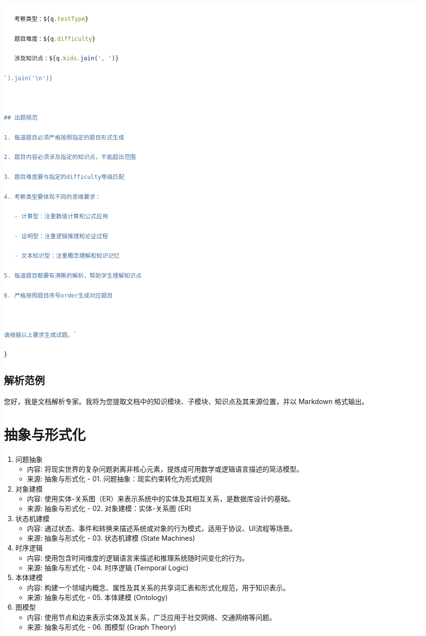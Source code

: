 ```js

   考察类型：${q.testType}

   题目难度：${q.difficulty}

   涉及知识点：${q.kids.join(', ')}

`).join('\n')}

  

## 出题规范

1. 每道题目必须严格按照指定的题目形式生成

2. 题目内容必须涉及指定的知识点，不能超出范围

3. 题目难度要与指定的difficulty等级匹配

4. 考察类型要体现不同的思维要求：

   - 计算型：注重数值计算和公式应用

   - 证明型：注重逻辑推理和论证过程

   - 文本知识型：注重概念理解和知识记忆

5. 每道题目都要有清晰的解析，帮助学生理解知识点

6. 严格按照题目序号order生成对应题目

  

请根据以上要求生成试题。`

}
```

## 解析范例

您好，我是文档解析专家。我将为您提取文档中的知识模块、子模块、知识点及其来源位置，并以 Markdown 格式输出。

# 抽象与形式化

1. 问题抽象
   - 内容: 将现实世界的复杂问题剥离非核心元素，提炼成可用数学或逻辑语言描述的简洁模型。
   - 来源: 抽象与形式化 - 01. 问题抽象：现实约束转化为形式规则
2. 对象建模
   - 内容: 使用实体-关系图（ER）来表示系统中的实体及其相互关系，是数据库设计的基础。
   - 来源: 抽象与形式化 - 02. 对象建模：实体-关系图 (ER)
3. 状态机建模
   - 内容: 通过状态、事件和转换来描述系统或对象的行为模式，适用于协议、UI流程等场景。
   - 来源: 抽象与形式化 - 03. 状态机建模 (State Machines)
4. 时序逻辑
   - 内容: 使用包含时间维度的逻辑语言来描述和推理系统随时间变化的行为。
   - 来源: 抽象与形式化 - 04. 时序逻辑 (Temporal Logic)
5. 本体建模
   - 内容: 构建一个领域内概念、属性及其关系的共享词汇表和形式化规范，用于知识表示。
   - 来源: 抽象与形式化 - 05. 本体建模 (Ontology)
6. 图模型
   - 内容: 使用节点和边来表示实体及其关系，广泛应用于社交网络、交通网络等问题。
   - 来源: 抽象与形式化 - 06. 图模型 (Graph Theory)